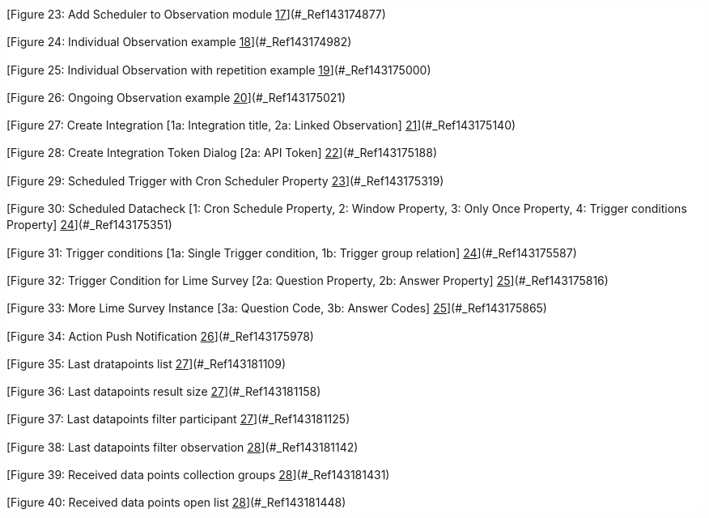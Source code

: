 [Figure 23: Add Scheduler to Observation module
[17](#_Ref143174877)](#_Ref143174877)

[Figure 24: Individual Observation example
[18](#_Ref143174982)](#_Ref143174982)

[Figure 25: Individual Observation with repetition example
[19](#_Ref143175000)](#_Ref143175000)

[Figure 26: Ongoing Observation example
[20](#_Ref143175021)](#_Ref143175021)

[Figure 27: Create Integration \[1a: Integration title, 2a: Linked
Observation\] [21](#_Ref143175140)](#_Ref143175140)

[Figure 28: Create Integration Token Dialog \[2a: API Token\]
[22](#_Ref143175188)](#_Ref143175188)

[Figure 29: Scheduled Trigger with Cron Scheduler Property
[23](#_Ref143175319)](#_Ref143175319)

[Figure 30: Scheduled Datacheck \[1: Cron Schedule Property, 2: Window
Property, 3: Only Once Property, 4: Trigger conditions Property\]
[24](#_Ref143175351)](#_Ref143175351)

[Figure 31: Trigger conditions \[1a: Single Trigger condition, 1b:
Trigger group relation\] [24](#_Ref143175587)](#_Ref143175587)

[Figure 32: Trigger Condition for Lime Survey \[2a: Question Property,
2b: Answer Property\] [25](#_Ref143175816)](#_Ref143175816)

[Figure 33: More Lime Survey Instance \[3a: Question Code, 3b: Answer
Codes\] [25](#_Ref143175865)](#_Ref143175865)

[Figure 34: Action Push Notification
[26](#_Ref143175978)](#_Ref143175978)

[Figure 35: Last dratapoints list [27](#_Ref143181109)](#_Ref143181109)

[Figure 36: Last datapoints result size
[27](#_Ref143181158)](#_Ref143181158)

[Figure 37: Last datapoints filter participant
[27](#_Ref143181125)](#_Ref143181125)

[Figure 38: Last datapoints filter observation
[28](#_Ref143181142)](#_Ref143181142)

[Figure 39: Received data points collection groups
[28](#_Ref143181431)](#_Ref143181431)

[Figure 40: Received data points open list
[28](#_Ref143181448)](#_Ref143181448)

[^1]: Just in Time Adaptive Interventions
